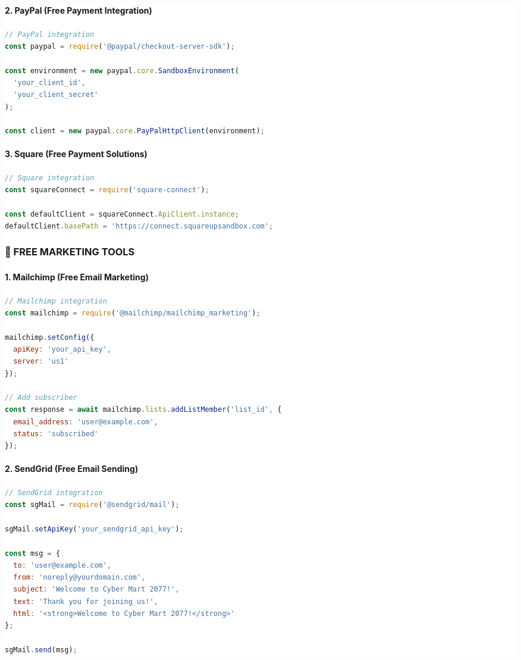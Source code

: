 #### **2. PayPal (Free Payment Integration)**
```javascript
// PayPal integration
const paypal = require('@paypal/checkout-server-sdk');

const environment = new paypal.core.SandboxEnvironment(
  'your_client_id',
  'your_client_secret'
);

const client = new paypal.core.PayPalHttpClient(environment);
```

#### **3. Square (Free Payment Solutions)**
```javascript
// Square integration
const squareConnect = require('square-connect');

const defaultClient = squareConnect.ApiClient.instance;
defaultClient.basePath = 'https://connect.squareupsandbox.com';
```

### **📢 FREE MARKETING TOOLS**

#### **1. Mailchimp (Free Email Marketing)**
```javascript
// Mailchimp integration
const mailchimp = require('@mailchimp/mailchimp_marketing');

mailchimp.setConfig({
  apiKey: 'your_api_key',
  server: 'us1'
});

// Add subscriber
const response = await mailchimp.lists.addListMember('list_id', {
  email_address: 'user@example.com',
  status: 'subscribed'
});
```

#### **2. SendGrid (Free Email Sending)**
```javascript
// SendGrid integration
const sgMail = require('@sendgrid/mail');

sgMail.setApiKey('your_sendgrid_api_key');

const msg = {
  to: 'user@example.com',
  from: 'noreply@yourdomain.com',
  subject: 'Welcome to Cyber Mart 2077!',
  text: 'Thank you for joining us!',
  html: '<strong>Welcome to Cyber Mart 2077!</strong>'
};

sgMail.send(msg);
```

